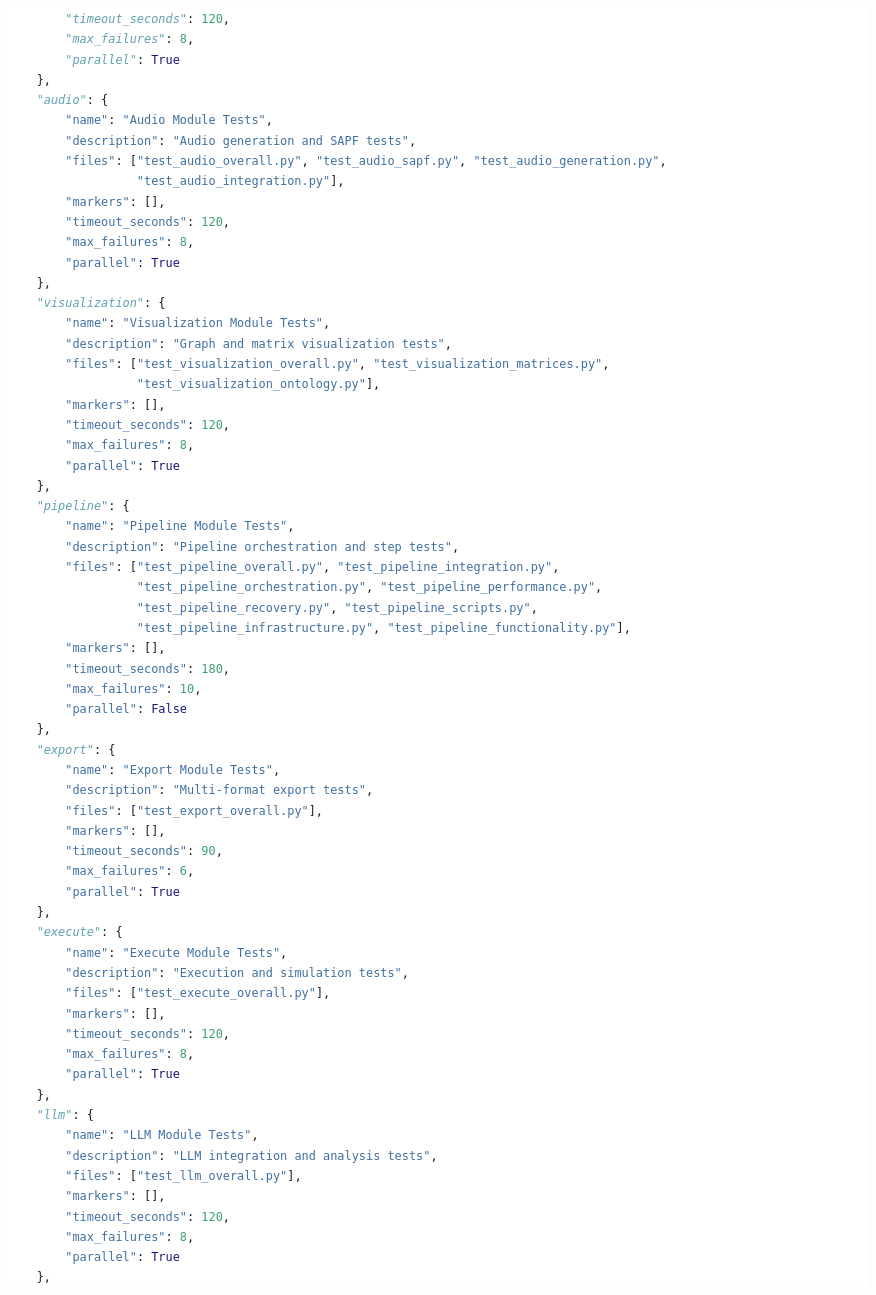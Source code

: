 ```python
        "timeout_seconds": 120,
        "max_failures": 8,
        "parallel": True
    },
    "audio": {
        "name": "Audio Module Tests",
        "description": "Audio generation and SAPF tests",
        "files": ["test_audio_overall.py", "test_audio_sapf.py", "test_audio_generation.py", 
                  "test_audio_integration.py"],
        "markers": [],
        "timeout_seconds": 120,
        "max_failures": 8,
        "parallel": True
    },
    "visualization": {
        "name": "Visualization Module Tests",
        "description": "Graph and matrix visualization tests",
        "files": ["test_visualization_overall.py", "test_visualization_matrices.py", 
                  "test_visualization_ontology.py"],
        "markers": [],
        "timeout_seconds": 120,
        "max_failures": 8,
        "parallel": True
    },
    "pipeline": {
        "name": "Pipeline Module Tests",
        "description": "Pipeline orchestration and step tests",
        "files": ["test_pipeline_overall.py", "test_pipeline_integration.py", 
                  "test_pipeline_orchestration.py", "test_pipeline_performance.py", 
                  "test_pipeline_recovery.py", "test_pipeline_scripts.py", 
                  "test_pipeline_infrastructure.py", "test_pipeline_functionality.py"],
        "markers": [],
        "timeout_seconds": 180,
        "max_failures": 10,
        "parallel": False
    },
    "export": {
        "name": "Export Module Tests",
        "description": "Multi-format export tests",
        "files": ["test_export_overall.py"],
        "markers": [],
        "timeout_seconds": 90,
        "max_failures": 6,
        "parallel": True
    },
    "execute": {
        "name": "Execute Module Tests",
        "description": "Execution and simulation tests",
        "files": ["test_execute_overall.py"],
        "markers": [],
        "timeout_seconds": 120,
        "max_failures": 8,
        "parallel": True
    },
    "llm": {
        "name": "LLM Module Tests",
        "description": "LLM integration and analysis tests",
        "files": ["test_llm_overall.py"],
        "markers": [],
        "timeout_seconds": 120,
        "max_failures": 8,
        "parallel": True
    },
```